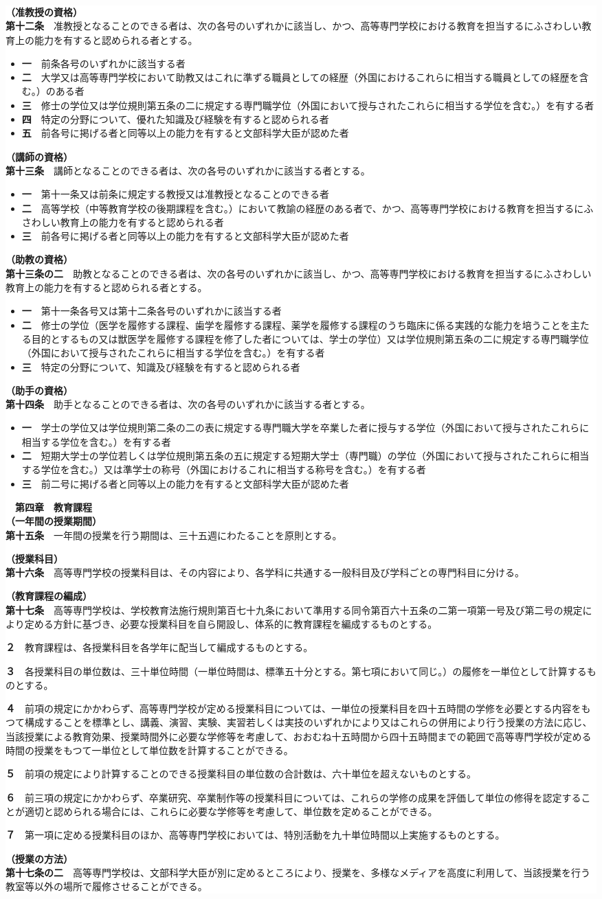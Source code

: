 **（准教授の資格）**  
**第十二条**　准教授となることのできる者は、次の各号のいずれかに該当し、かつ、高等専門学校における教育を担当するにふさわしい教育上の能力を有すると認められる者とする。  
* **一**　前条各号のいずれかに該当する者  
* **二**　大学又は高等専門学校において助教又はこれに準ずる職員としての経歴（外国におけるこれらに相当する職員としての経歴を含む。）のある者  
* **三**　修士の学位又は学位規則第五条の二に規定する専門職学位（外国において授与されたこれらに相当する学位を含む。）を有する者  
* **四**　特定の分野について、優れた知識及び経験を有すると認められる者  
* **五**　前各号に掲げる者と同等以上の能力を有すると文部科学大臣が認めた者  
  
**（講師の資格）**  
**第十三条**　講師となることのできる者は、次の各号のいずれかに該当する者とする。  
* **一**　第十一条又は前条に規定する教授又は准教授となることのできる者  
* **二**　高等学校（中等教育学校の後期課程を含む。）において教諭の経歴のある者で、かつ、高等専門学校における教育を担当するにふさわしい教育上の能力を有すると認められる者  
* **三**　前各号に掲げる者と同等以上の能力を有すると文部科学大臣が認めた者  
  
**（助教の資格）**  
**第十三条の二**　助教となることのできる者は、次の各号のいずれかに該当し、かつ、高等専門学校における教育を担当するにふさわしい教育上の能力を有すると認められる者とする。  
* **一**　第十一条各号又は第十二条各号のいずれかに該当する者  
* **二**　修士の学位（医学を履修する課程、歯学を履修する課程、薬学を履修する課程のうち臨床に係る実践的な能力を培うことを主たる目的とするもの又は獣医学を履修する課程を修了した者については、学士の学位）又は学位規則第五条の二に規定する専門職学位（外国において授与されたこれらに相当する学位を含む。）を有する者  
* **三**　特定の分野について、知識及び経験を有すると認められる者  
  
**（助手の資格）**  
**第十四条**　助手となることのできる者は、次の各号のいずれかに該当する者とする。  
* **一**　学士の学位又は学位規則第二条の二の表に規定する専門職大学を卒業した者に授与する学位（外国において授与されたこれらに相当する学位を含む。）を有する者  
* **二**　短期大学士の学位若しくは学位規則第五条の五に規定する短期大学士（専門職）の学位（外国において授与されたこれらに相当する学位を含む。）又は準学士の称号（外国におけるこれに相当する称号を含む。）を有する者  
* **三**　前二号に掲げる者と同等以上の能力を有すると文部科学大臣が認めた者  
  
&emsp;**第四章　教育課程**  
**（一年間の授業期間）**  
**第十五条**　一年間の授業を行う期間は、三十五週にわたることを原則とする。  
  
**（授業科目）**  
**第十六条**　高等専門学校の授業科目は、その内容により、各学科に共通する一般科目及び学科ごとの専門科目に分ける。  
  
**（教育課程の編成）**  
**第十七条**　高等専門学校は、学校教育法施行規則第百七十九条において準用する同令第百六十五条の二第一項第一号及び第二号の規定により定める方針に基づき、必要な授業科目を自ら開設し、体系的に教育課程を編成するものとする。  
  
**２**　教育課程は、各授業科目を各学年に配当して編成するものとする。  
  
**３**　各授業科目の単位数は、三十単位時間（一単位時間は、標準五十分とする。第七項において同じ。）の履修を一単位として計算するものとする。  
  
**４**　前項の規定にかかわらず、高等専門学校が定める授業科目については、一単位の授業科目を四十五時間の学修を必要とする内容をもつて構成することを標準とし、講義、演習、実験、実習若しくは実技のいずれかにより又はこれらの併用により行う授業の方法に応じ、当該授業による教育効果、授業時間外に必要な学修等を考慮して、おおむね十五時間から四十五時間までの範囲で高等専門学校が定める時間の授業をもつて一単位として単位数を計算することができる。  
  
**５**　前項の規定により計算することのできる授業科目の単位数の合計数は、六十単位を超えないものとする。  
  
**６**　前三項の規定にかかわらず、卒業研究、卒業制作等の授業科目については、これらの学修の成果を評価して単位の修得を認定することが適切と認められる場合には、これらに必要な学修等を考慮して、単位数を定めることができる。  
  
**７**　第一項に定める授業科目のほか、高等専門学校においては、特別活動を九十単位時間以上実施するものとする。  
  
**（授業の方法）**  
**第十七条の二**　高等専門学校は、文部科学大臣が別に定めるところにより、授業を、多様なメディアを高度に利用して、当該授業を行う教室等以外の場所で履修させることができる。  
  
